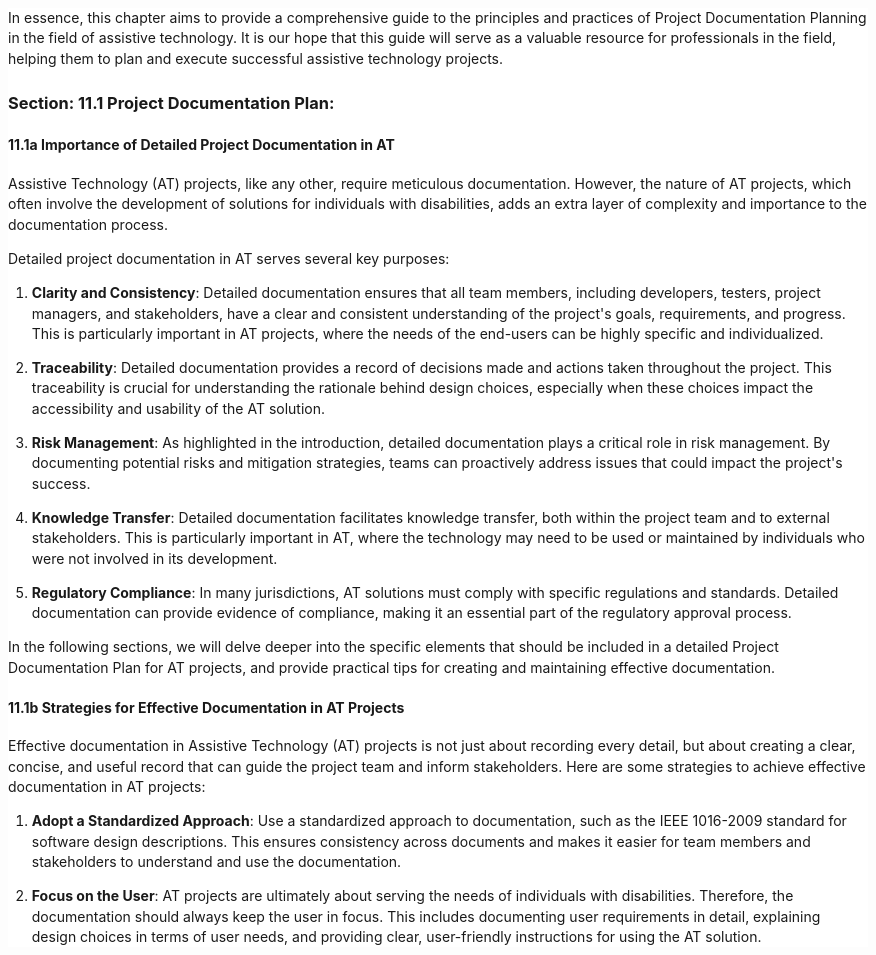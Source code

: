 In essence, this chapter aims to provide a comprehensive guide to the principles and practices of Project Documentation Planning in the field of assistive technology. It is our hope that this guide will serve as a valuable resource for professionals in the field, helping them to plan and execute successful assistive technology projects.

### Section: 11.1 Project Documentation Plan:

#### 11.1a Importance of Detailed Project Documentation in AT

Assistive Technology (AT) projects, like any other, require meticulous documentation. However, the nature of AT projects, which often involve the development of solutions for individuals with disabilities, adds an extra layer of complexity and importance to the documentation process. 

Detailed project documentation in AT serves several key purposes:

1. **Clarity and Consistency**: Detailed documentation ensures that all team members, including developers, testers, project managers, and stakeholders, have a clear and consistent understanding of the project's goals, requirements, and progress. This is particularly important in AT projects, where the needs of the end-users can be highly specific and individualized.

2. **Traceability**: Detailed documentation provides a record of decisions made and actions taken throughout the project. This traceability is crucial for understanding the rationale behind design choices, especially when these choices impact the accessibility and usability of the AT solution.

3. **Risk Management**: As highlighted in the introduction, detailed documentation plays a critical role in risk management. By documenting potential risks and mitigation strategies, teams can proactively address issues that could impact the project's success.

4. **Knowledge Transfer**: Detailed documentation facilitates knowledge transfer, both within the project team and to external stakeholders. This is particularly important in AT, where the technology may need to be used or maintained by individuals who were not involved in its development.

5. **Regulatory Compliance**: In many jurisdictions, AT solutions must comply with specific regulations and standards. Detailed documentation can provide evidence of compliance, making it an essential part of the regulatory approval process.

In the following sections, we will delve deeper into the specific elements that should be included in a detailed Project Documentation Plan for AT projects, and provide practical tips for creating and maintaining effective documentation.

#### 11.1b Strategies for Effective Documentation in AT Projects

Effective documentation in Assistive Technology (AT) projects is not just about recording every detail, but about creating a clear, concise, and useful record that can guide the project team and inform stakeholders. Here are some strategies to achieve effective documentation in AT projects:

1. **Adopt a Standardized Approach**: Use a standardized approach to documentation, such as the IEEE 1016-2009 standard for software design descriptions. This ensures consistency across documents and makes it easier for team members and stakeholders to understand and use the documentation.

2. **Focus on the User**: AT projects are ultimately about serving the needs of individuals with disabilities. Therefore, the documentation should always keep the user in focus. This includes documenting user requirements in detail, explaining design choices in terms of user needs, and providing clear, user-friendly instructions for using the AT solution.
